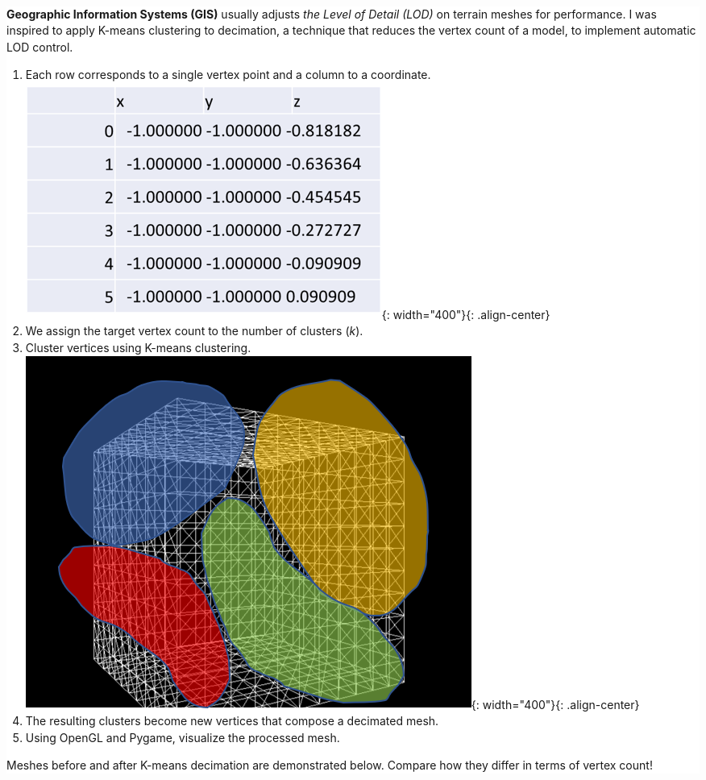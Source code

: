 **Geographic Information Systems (GIS)** usually adjusts *the Level of Detail (LOD)* on terrain meshes for performance. I was inspired to apply K-means clustering to decimation, a technique that reduces the vertex count of a model, to implement automatic LOD control.

1. Each row corresponds to a single vertex point and a column to a coordinate.
   ![Table](../../Images/2023-12-17-CollegeProjects/Table.png){: width="400"}{: .align-center} 
2. We assign the target vertex count to the number of clusters ($k$).
3. Cluster vertices using K-means clustering.
   ![Partition](../../Images/2023-12-17-CollegeProjects/Partition.png){: width="400"}{: .align-center}
4. The resulting clusters become new vertices that compose a decimated mesh.
5. Using OpenGL and Pygame, visualize the processed mesh.

Meshes before and after K-means decimation are demonstrated below. Compare how they differ in terms of vertex count!
